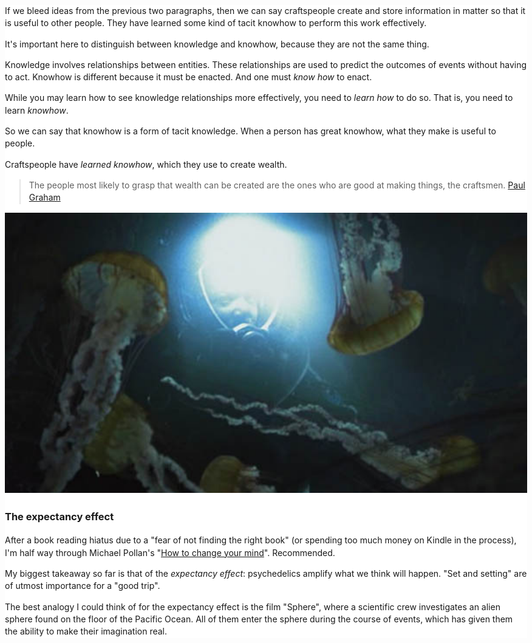 If we bleed ideas from the previous two paragraphs, then we can say craftspeople create and store information in matter so that it is useful to other people. They have learned some kind of tacit knowhow to perform this work effectively.

It's important here to distinguish between knowledge and knowhow, because they are not the same thing.

Knowledge involves relationships between entities. These relationships are used to predict the outcomes of events without having to act. Knowhow is different because it must be enacted. And one must *know how* to enact.

While you may learn how to see knowledge relationships more effectively, you need to *learn how* to do so. That is, you need to learn *knowhow*.

So we can say that knowhow is a form of tacit knowledge. When a person has great knowhow, what they make is useful to people.

Craftspeople have *learned knowhow*, which they use to create wealth.

> The people most likely to grasp that wealth can be created are the ones who are good at making things, the craftsmen.
<span>[Paul Graham](http://www.paulgraham.com/wealth.html)</span>

<img src="/src/assets/LL09-sphere.jpg" alt="A bad Jellyfish trip" style="width: 100%; height: auto;" class="Image">

### The expectancy effect

After a book reading hiatus due to a "fear of not finding the right book" (or spending too much money on Kindle in the process), I'm half way through Michael Pollan's "[How to change your mind](https://www.amazon.com.au/How-Change-Your-Mind-Psychedelics-ebook/dp/B077TCWPKH)". Recommended.



My biggest takeaway so far is that of the _expectancy effect_: psychedelics amplify what we think will happen. "Set and setting" are of utmost importance for a "good trip".

The best analogy I could think of for the expectancy effect is the film "Sphere", where a scientific crew investigates an alien sphere found on the floor of the Pacific Ocean. All of them enter the sphere during the course of events, which has given them the ability to make their imagination real.
